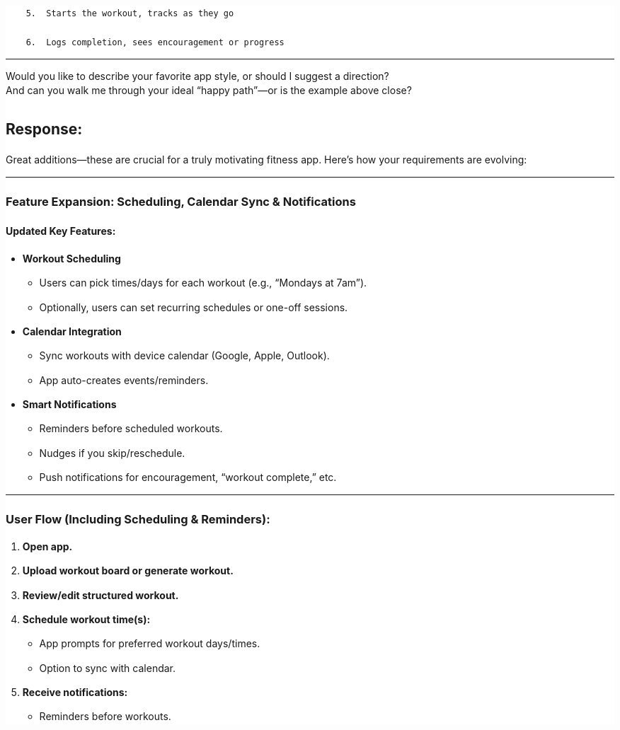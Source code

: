         5.  Starts the workout, tracks as they go
            
        6.  Logs completion, sees encouragement or progress
            

* * *

Would you like to describe your favorite app style, or should I suggest a direction?  
And can you walk me through your ideal “happy path”—or is the example above close?

## Response:
Great additions—these are crucial for a truly motivating fitness app. Here’s how your requirements are evolving:

* * *

### **Feature Expansion: Scheduling, Calendar Sync & Notifications**

#### **Updated Key Features:**

*   **Workout Scheduling**
    
    *   Users can pick times/days for each workout (e.g., “Mondays at 7am”).
        
    *   Optionally, users can set recurring schedules or one-off sessions.
        
*   **Calendar Integration**
    
    *   Sync workouts with device calendar (Google, Apple, Outlook).
        
    *   App auto-creates events/reminders.
        
*   **Smart Notifications**
    
    *   Reminders before scheduled workouts.
        
    *   Nudges if you skip/reschedule.
        
    *   Push notifications for encouragement, “workout complete,” etc.
        

* * *

### **User Flow (Including Scheduling & Reminders):**

1.  **Open app.**
    
2.  **Upload workout board or generate workout.**
    
3.  **Review/edit structured workout.**
    
4.  **Schedule workout time(s):**
    
    *   App prompts for preferred workout days/times.
        
    *   Option to sync with calendar.
        
5.  **Receive notifications:**
    
    *   Reminders before workouts.
        